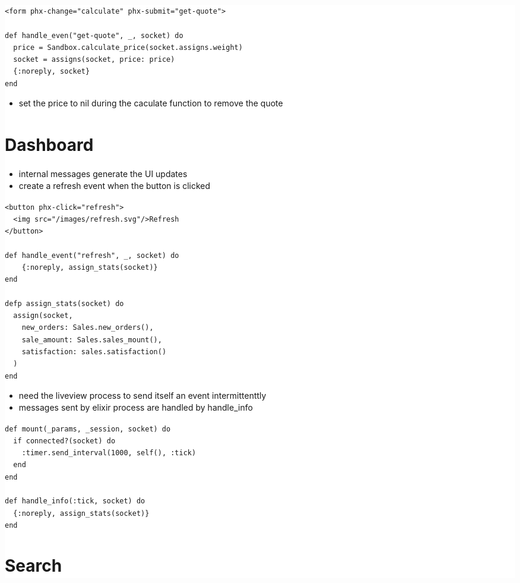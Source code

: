 ```
<form phx-change="calculate" phx-submit="get-quote">

def handle_even("get-quote", _, socket) do
  price = Sandbox.calculate_price(socket.assigns.weight)
  socket = assigns(socket, price: price)
  {:noreply, socket}
end

```

- set the price to nil during the caculate function to remove the quote

# Dashboard

- internal messages generate the UI updates
- create a refresh event when the button is clicked

```
<button phx-click="refresh">
  <img src="/images/refresh.svg"/>Refresh
</button>

def handle_event("refresh", _, socket) do
    {:noreply, assign_stats(socket)}
end

defp assign_stats(socket) do
  assign(socket,
    new_orders: Sales.new_orders(),
    sale_amount: Sales.sales_mount(),
    satisfaction: sales.satisfaction()
  )
end
```

- need the liveview process to send itself an event intermittenttly
- messages sent by elixir process are handled by handle_info

```
def mount(_params, _session, socket) do
  if connected?(socket) do
    :timer.send_interval(1000, self(), :tick)
  end
end

def handle_info(:tick, socket) do
  {:noreply, assign_stats(socket)}
end
```

# Search
